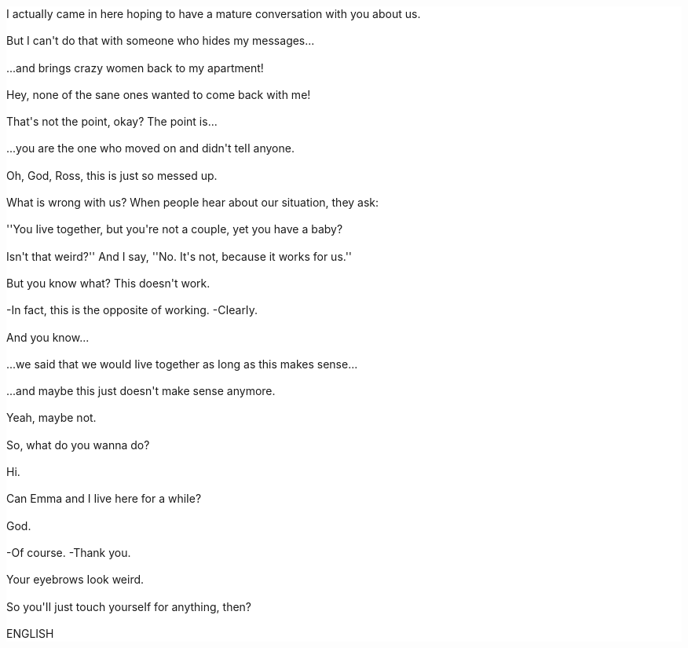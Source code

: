 I actuaIIy came in here hoping to have
a mature conversation with you about us.

But I can't do that with someone
who hides my messages...

...and brings crazy women
back to my apartment!

Hey, none of the sane ones
wanted to come back with me!

That's not the point, okay?
The point is...

...you are the one who moved on
and didn't teII anyone.

Oh, God, Ross,
this is just so messed up.

What is wrong with us? When peopIe
hear about our situation, they ask:

''You Iive together, but you're not
a coupIe, yet you have a baby?

Isn't that weird?'' And I say,
''No. It's not, because it works for us.''

But you know what?
This doesn't work.

-In fact, this is the opposite of working.
-CIearIy.

And you know...

...we said that we wouId Iive together
as Iong as this makes sense...

...and maybe this
just doesn't make sense anymore.

Yeah, maybe not.

So, what do you wanna do?

Hi.

Can Emma and I Iive here for a whiIe?

God.

-Of course.
-Thank you.

Your eyebrows Iook weird.

So you'II just touch yourseIf
for anything, then?

ENGLISH

